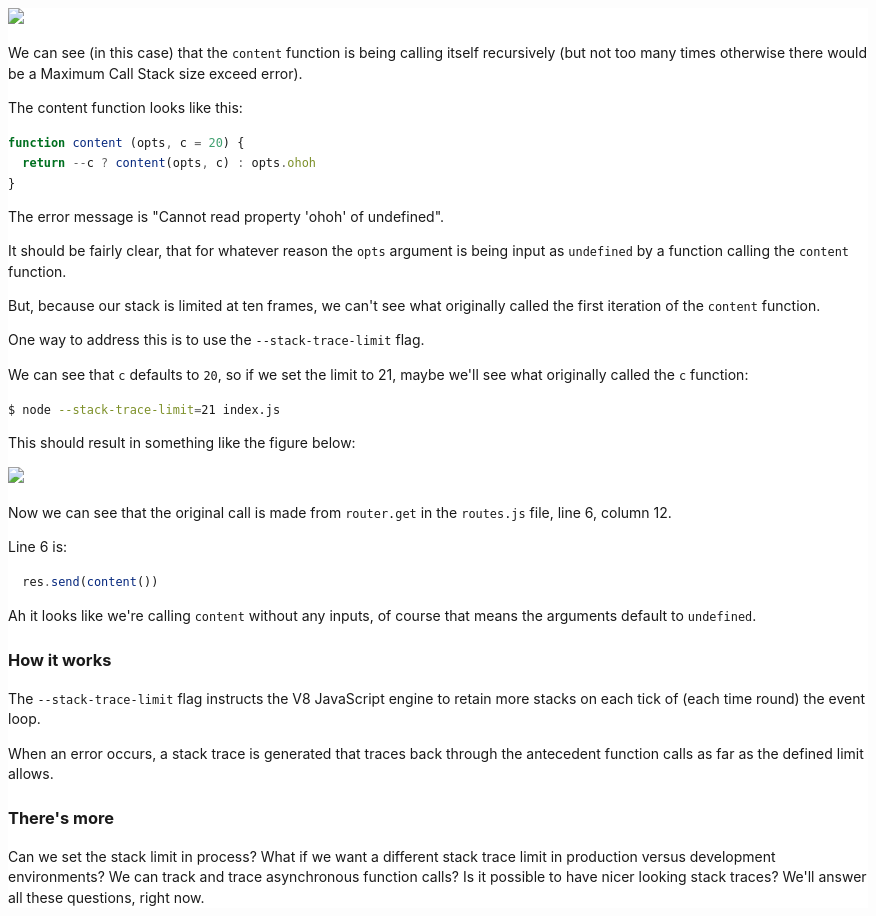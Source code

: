 ![](images/stack-trace-1.png)

We can see (in this case) that the `content` function is being calling 
itself recursively (but not too many times otherwise there would be 
a Maximum Call Stack size exceed error). 

The content function looks like this:

```js
function content (opts, c = 20) {
  return --c ? content(opts, c) : opts.ohoh
}
```

The error message is "Cannot read property 'ohoh' of undefined". 

It should be fairly clear, that for whatever reason the `opts`
argument is being input as `undefined` by a function calling the `content`
function. 

But, because our stack is limited at ten frames, 
we can't see what originally called the first iteration of the `content` function.

One way to address this is to use the `--stack-trace-limit` flag.

We can see that `c` defaults to `20`, so if we set the limit to 
21, maybe we'll see what originally called the `c` function:

```sh
$ node --stack-trace-limit=21 index.js
```

This should result in something like the figure below:

![](images/stack-trace-2.png)

Now we can see that the original call is made from `router.get` in 
the `routes.js` file, line 6, column 12. 

Line 6 is: 

```js
  res.send(content())
```

Ah it looks like we're calling `content` without any inputs, 
of course that means the arguments default to `undefined`. 

### How it works

The `--stack-trace-limit` flag instructs the V8 JavaScript engine
to retain more stacks on each tick of (each time round) the event loop.

When an error occurs, a stack trace is generated that traces back
through the antecedent function calls as far as the defined limit allows.   

### There's more

Can we set the stack limit in process? What if we want a different
stack trace limit in production versus development environments? 
We can track and trace asynchronous function calls? Is it possible
to have nicer looking stack traces? We'll answer all these questions,
right now.
